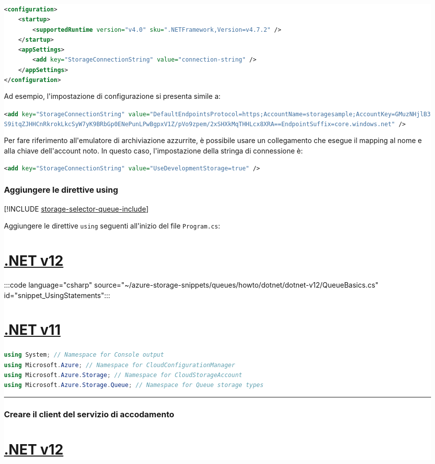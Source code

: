 ```xml
<configuration>
    <startup>
        <supportedRuntime version="v4.0" sku=".NETFramework,Version=v4.7.2" />
    </startup>
    <appSettings>
        <add key="StorageConnectionString" value="connection-string" />
    </appSettings>
</configuration>
```

Ad esempio, l'impostazione di configurazione si presenta simile a:

```xml
<add key="StorageConnectionString" value="DefaultEndpointsProtocol=https;AccountName=storagesample;AccountKey=GMuzNHjlB3S9itqZJHHCnRkrokLkcSyW7yK9BRbGp0ENePunLPwBgpxV1Z/pVo9zpem/2xSHXkMqTHHLcx8XRA==EndpointSuffix=core.windows.net" />
```

Per fare riferimento all'emulatore di archiviazione azzurrite, è possibile usare un collegamento che esegue il mapping al nome e alla chiave dell'account noto. In questo caso, l'impostazione della stringa di connessione è:

```xml
<add key="StorageConnectionString" value="UseDevelopmentStorage=true" />
```

### <a name="add-using-directives"></a>Aggiungere le direttive using

[!INCLUDE [storage-selector-queue-include](../../../includes/storage-selector-queue-include.md)]

Aggiungere le direttive `using` seguenti all'inizio del file `Program.cs`:

# <a name="net-v12"></a>[\.NET v12](#tab/dotnet)

:::code language="csharp" source="~/azure-storage-snippets/queues/howto/dotnet/dotnet-v12/QueueBasics.cs" id="snippet_UsingStatements":::

# <a name="net-v11"></a>[\.NET v11](#tab/dotnetv11)

```csharp
using System; // Namespace for Console output
using Microsoft.Azure; // Namespace for CloudConfigurationManager
using Microsoft.Azure.Storage; // Namespace for CloudStorageAccount
using Microsoft.Azure.Storage.Queue; // Namespace for Queue storage types
```

---

### <a name="create-the-queue-service-client"></a>Creare il client del servizio di accodamento

# <a name="net-v12"></a>[\.NET v12](#tab/dotnet)
